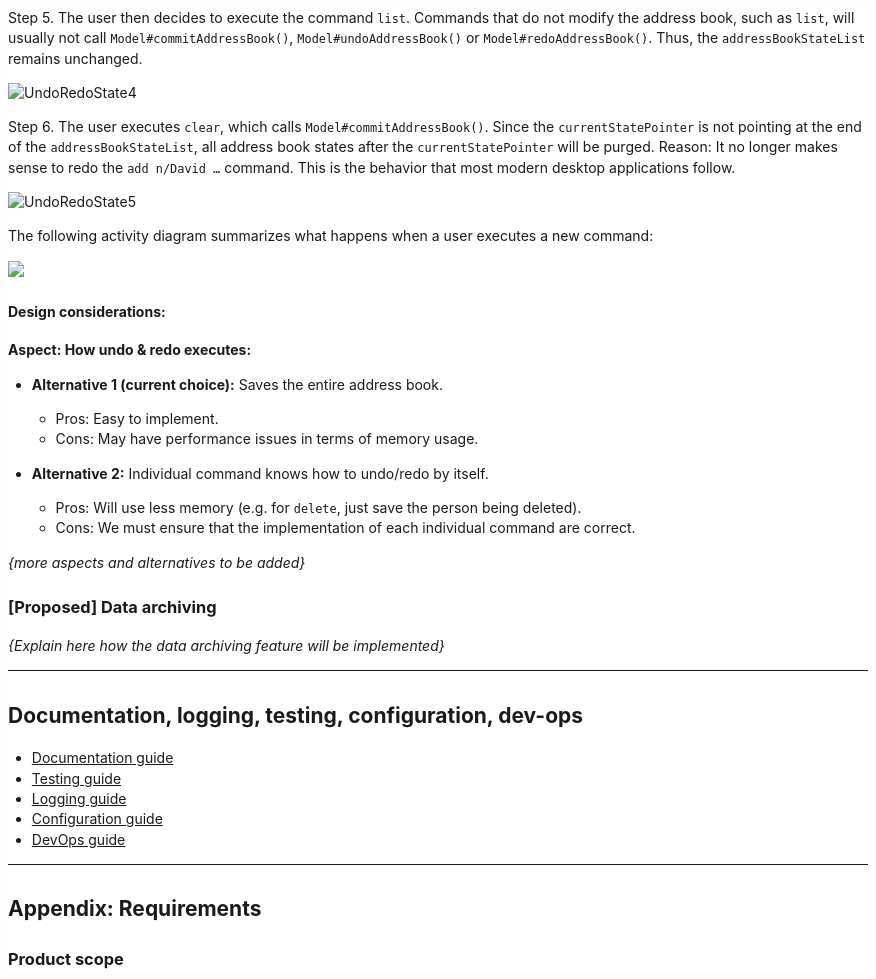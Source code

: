 </div>

Step 5. The user then decides to execute the command `list`. Commands that do not modify the address book, such as `list`, will usually not call `Model#commitAddressBook()`, `Model#undoAddressBook()` or `Model#redoAddressBook()`. Thus, the `addressBookStateList` remains unchanged.

![UndoRedoState4](images/UndoRedoState4.png)

Step 6. The user executes `clear`, which calls `Model#commitAddressBook()`. Since the `currentStatePointer` is not pointing at the end of the `addressBookStateList`, all address book states after the `currentStatePointer` will be purged. Reason: It no longer makes sense to redo the `add n/David …​` command. This is the behavior that most modern desktop applications follow.

![UndoRedoState5](images/UndoRedoState5.png)

The following activity diagram summarizes what happens when a user executes a new command:

<img src="images/CommitActivityDiagram.png" width="250" />

#### Design considerations:

**Aspect: How undo & redo executes:**

* **Alternative 1 (current choice):** Saves the entire address book.
  * Pros: Easy to implement.
  * Cons: May have performance issues in terms of memory usage.

* **Alternative 2:** Individual command knows how to undo/redo by
  itself.
  * Pros: Will use less memory (e.g. for `delete`, just save the person being deleted).
  * Cons: We must ensure that the implementation of each individual command are correct.

_{more aspects and alternatives to be added}_

### \[Proposed\] Data archiving

_{Explain here how the data archiving feature will be implemented}_


--------------------------------------------------------------------------------------------------------------------

## **Documentation, logging, testing, configuration, dev-ops**

* [Documentation guide](Documentation.md)
* [Testing guide](Testing.md)
* [Logging guide](Logging.md)
* [Configuration guide](Configuration.md)
* [DevOps guide](DevOps.md)

--------------------------------------------------------------------------------------------------------------------

## **Appendix: Requirements**

### Product scope


[//]: # (### Adding a member/event)
[//]: # ()
[//]: # (1. Adding a member/event)
[//]: # ()
[//]: # (   1a. Prerequisites: None)
[//]: # (   )
[//]: # (   1b. Test case 1: `add member n/Jean Doe p/98765432 e/jean@u.nus.edu y/2 r/President`<br>)
[//]: # ( )
[//]: # (   Expected: Jean Doe is added into member's list. Details of the added member will be )